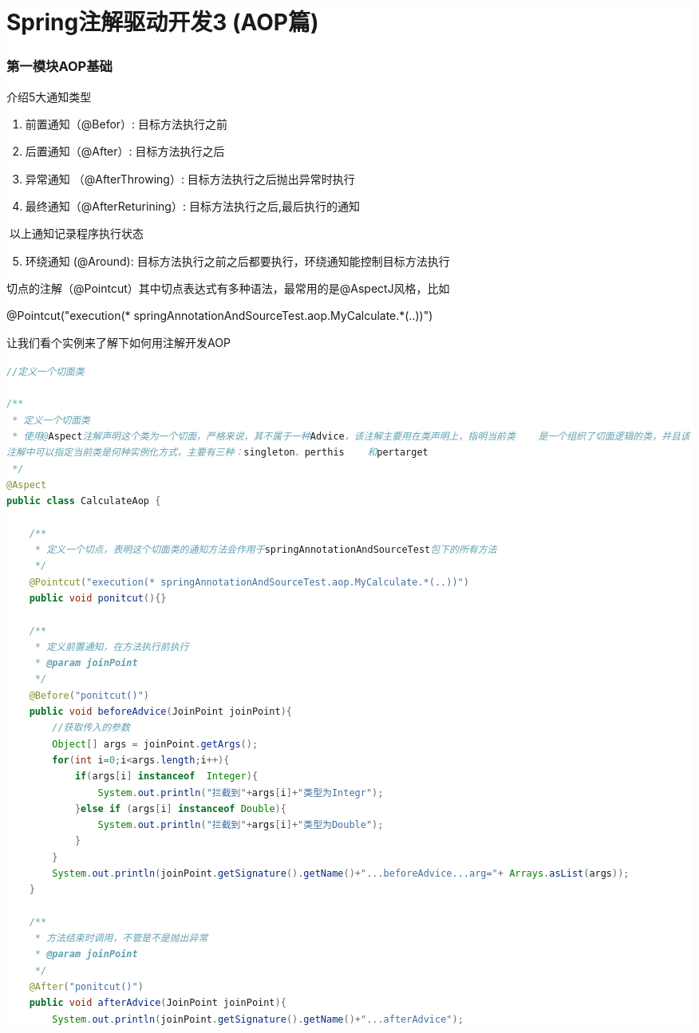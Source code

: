 # Spring注解驱动开发3 (AOP篇)

### 第一模块AOP基础

介绍5大通知类型

1. 前置通知（@Befor）: 目标方法执行之前

2. 后置通知（@After）: 目标方法执行之后

3. 异常通知 （@AfterThrowing）: 目标方法执行之后抛出异常时执行

4. 最终通知（@AfterReturining）: 目标方法执行之后,最后执行的通知

​       以上通知记录程序执行状态

5. 环绕通知 (@Around): 目标方法执行之前之后都要执行，环绕通知能控制目标方法执行

切点的注解（@Pointcut）其中切点表达式有多种语法，最常用的是@AspectJ风格，比如

@Pointcut("execution(* springAnnotationAndSourceTest.aop.MyCalculate.*(..))")

让我们看个实例来了解下如何用注解开发AOP

```java
//定义一个切面类

/**
 * 定义一个切面类
 * 使用@Aspect注解声明这个类为一个切面，严格来说，其不属于一种Advice，该注解主要用在类声明上，指明当前类    是一个组织了切面逻辑的类，并且该注解中可以指定当前类是何种实例化方式，主要有三种：singleton、perthis    和pertarget
 */
@Aspect
public class CalculateAop {

    /**
     * 定义一个切点，表明这个切面类的通知方法会作用于springAnnotationAndSourceTest包下的所有方法
     */
    @Pointcut("execution(* springAnnotationAndSourceTest.aop.MyCalculate.*(..))")
    public void ponitcut(){}

    /**
     * 定义前置通知，在方法执行前执行
     * @param joinPoint
     */
    @Before("ponitcut()")
    public void beforeAdvice(JoinPoint joinPoint){
        //获取传入的参数
        Object[] args = joinPoint.getArgs();
        for(int i=0;i<args.length;i++){
            if(args[i] instanceof  Integer){
                System.out.println("拦截到"+args[i]+"类型为Integr");
            }else if (args[i] instanceof Double){
                System.out.println("拦截到"+args[i]+"类型为Double");
            }
        }
        System.out.println(joinPoint.getSignature().getName()+"...beforeAdvice...arg="+ Arrays.asList(args));
    }

    /**
     * 方法结束时调用，不管是不是抛出异常
     * @param joinPoint
     */
    @After("ponitcut()")
    public void afterAdvice(JoinPoint joinPoint){
        System.out.println(joinPoint.getSignature().getName()+"...afterAdvice");
```